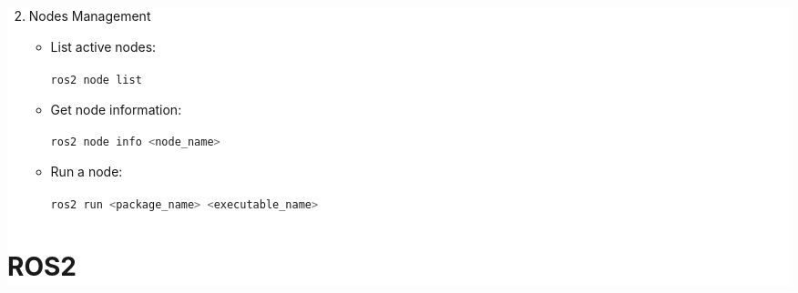 2. Nodes Management

    - List active nodes:

        ```bash
        ros2 node list
        ```

    - Get node information:

        ```bash
        ros2 node info <node_name>
        ```

    - Run a node:

        ```bash
        ros2 run <package_name> <executable_name>
        ```
# ROS2
